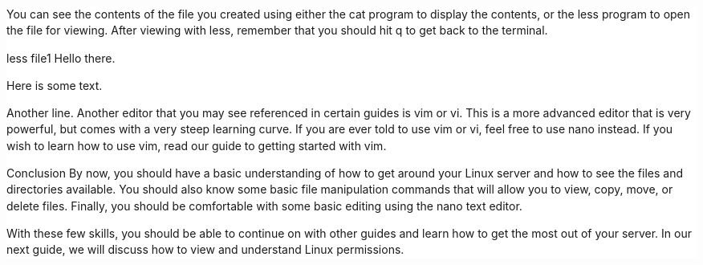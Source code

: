 You can see the contents of the file you created using either the cat program to display the contents, or the less program to open the file for viewing. After viewing with less, remember that you should hit q to get back to the terminal.

less file1
Hello there.

Here is some text.

Another line.
Another editor that you may see referenced in certain guides is vim or vi. This is a more advanced editor that is very powerful, but comes with a very steep learning curve. If you are ever told to use vim or vi, feel free to use nano instead. If you wish to learn how to use vim, read our guide to getting started with vim.

Conclusion
By now, you should have a basic understanding of how to get around your Linux server and how to see the files and directories available. You should also know some basic file manipulation commands that will allow you to view, copy, move, or delete files. Finally, you should be comfortable with some basic editing using the nano text editor.

With these few skills, you should be able to continue on with other guides and learn how to get the most out of your server. In our next guide, we will discuss how to view and understand Linux permissions.
